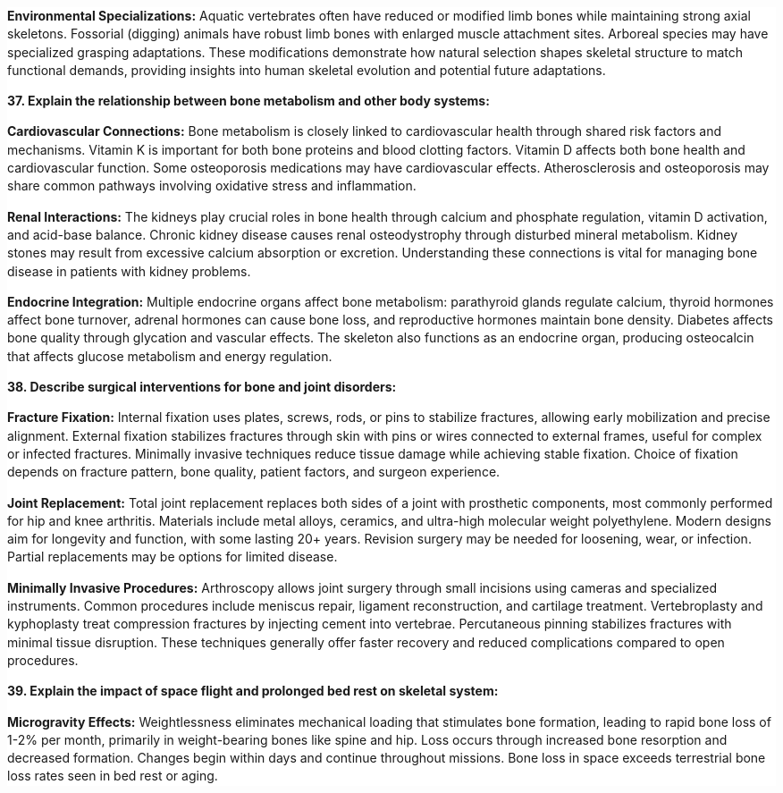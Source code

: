 **Environmental Specializations:**
Aquatic vertebrates often have reduced or modified limb bones while maintaining strong axial skeletons. Fossorial (digging) animals have robust limb bones with enlarged muscle attachment sites. Arboreal species may have specialized grasping adaptations. These modifications demonstrate how natural selection shapes skeletal structure to match functional demands, providing insights into human skeletal evolution and potential future adaptations.

**37. Explain the relationship between bone metabolism and other body systems:**

**Cardiovascular Connections:**
Bone metabolism is closely linked to cardiovascular health through shared risk factors and mechanisms. Vitamin K is important for both bone proteins and blood clotting factors. Vitamin D affects both bone health and cardiovascular function. Some osteoporosis medications may have cardiovascular effects. Atherosclerosis and osteoporosis may share common pathways involving oxidative stress and inflammation.

**Renal Interactions:**
The kidneys play crucial roles in bone health through calcium and phosphate regulation, vitamin D activation, and acid-base balance. Chronic kidney disease causes renal osteodystrophy through disturbed mineral metabolism. Kidney stones may result from excessive calcium absorption or excretion. Understanding these connections is vital for managing bone disease in patients with kidney problems.

**Endocrine Integration:**
Multiple endocrine organs affect bone metabolism: parathyroid glands regulate calcium, thyroid hormones affect bone turnover, adrenal hormones can cause bone loss, and reproductive hormones maintain bone density. Diabetes affects bone quality through glycation and vascular effects. The skeleton also functions as an endocrine organ, producing osteocalcin that affects glucose metabolism and energy regulation.

**38. Describe surgical interventions for bone and joint disorders:**

**Fracture Fixation:**
Internal fixation uses plates, screws, rods, or pins to stabilize fractures, allowing early mobilization and precise alignment. External fixation stabilizes fractures through skin with pins or wires connected to external frames, useful for complex or infected fractures. Minimally invasive techniques reduce tissue damage while achieving stable fixation. Choice of fixation depends on fracture pattern, bone quality, patient factors, and surgeon experience.

**Joint Replacement:**
Total joint replacement replaces both sides of a joint with prosthetic components, most commonly performed for hip and knee arthritis. Materials include metal alloys, ceramics, and ultra-high molecular weight polyethylene. Modern designs aim for longevity and function, with some lasting 20+ years. Revision surgery may be needed for loosening, wear, or infection. Partial replacements may be options for limited disease.

**Minimally Invasive Procedures:**
Arthroscopy allows joint surgery through small incisions using cameras and specialized instruments. Common procedures include meniscus repair, ligament reconstruction, and cartilage treatment. Vertebroplasty and kyphoplasty treat compression fractures by injecting cement into vertebrae. Percutaneous pinning stabilizes fractures with minimal tissue disruption. These techniques generally offer faster recovery and reduced complications compared to open procedures.

**39. Explain the impact of space flight and prolonged bed rest on skeletal system:**

**Microgravity Effects:**
Weightlessness eliminates mechanical loading that stimulates bone formation, leading to rapid bone loss of 1-2% per month, primarily in weight-bearing bones like spine and hip. Loss occurs through increased bone resorption and decreased formation. Changes begin within days and continue throughout missions. Bone loss in space exceeds terrestrial bone loss rates seen in bed rest or aging.

